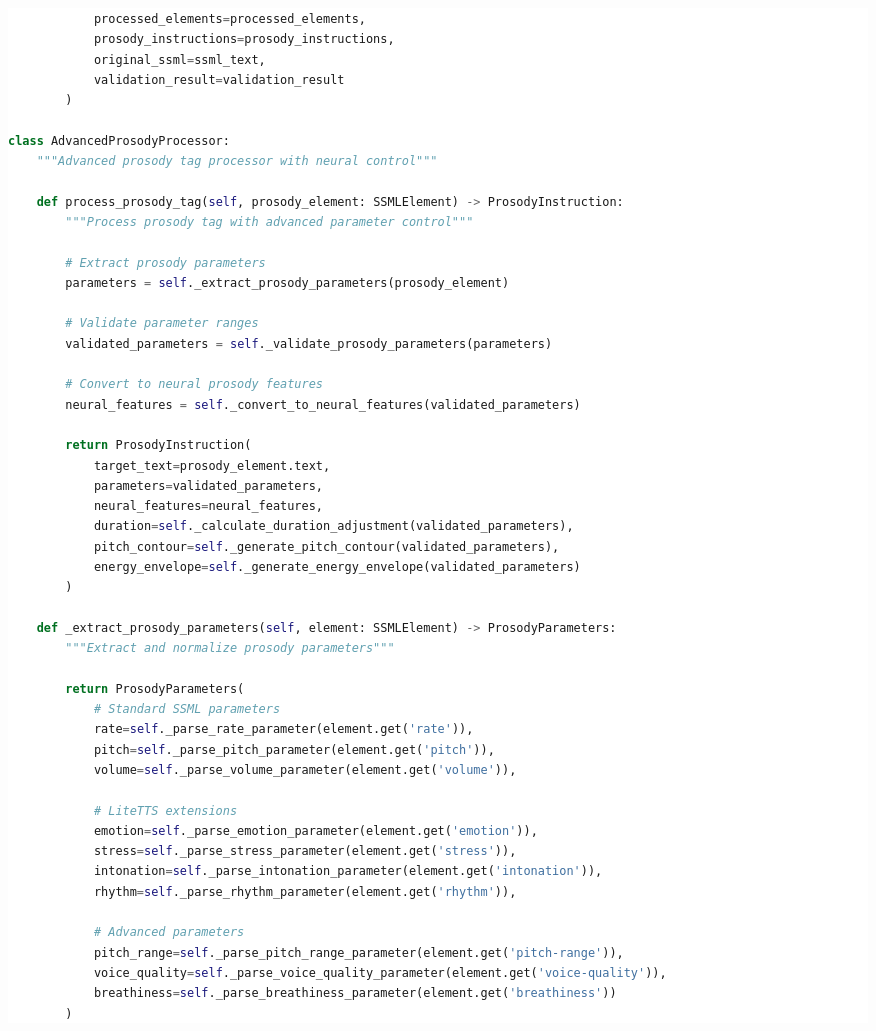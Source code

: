 ```python
            processed_elements=processed_elements,
            prosody_instructions=prosody_instructions,
            original_ssml=ssml_text,
            validation_result=validation_result
        )

class AdvancedProsodyProcessor:
    """Advanced prosody tag processor with neural control"""

    def process_prosody_tag(self, prosody_element: SSMLElement) -> ProsodyInstruction:
        """Process prosody tag with advanced parameter control"""

        # Extract prosody parameters
        parameters = self._extract_prosody_parameters(prosody_element)

        # Validate parameter ranges
        validated_parameters = self._validate_prosody_parameters(parameters)

        # Convert to neural prosody features
        neural_features = self._convert_to_neural_features(validated_parameters)

        return ProsodyInstruction(
            target_text=prosody_element.text,
            parameters=validated_parameters,
            neural_features=neural_features,
            duration=self._calculate_duration_adjustment(validated_parameters),
            pitch_contour=self._generate_pitch_contour(validated_parameters),
            energy_envelope=self._generate_energy_envelope(validated_parameters)
        )

    def _extract_prosody_parameters(self, element: SSMLElement) -> ProsodyParameters:
        """Extract and normalize prosody parameters"""

        return ProsodyParameters(
            # Standard SSML parameters
            rate=self._parse_rate_parameter(element.get('rate')),
            pitch=self._parse_pitch_parameter(element.get('pitch')),
            volume=self._parse_volume_parameter(element.get('volume')),

            # LiteTTS extensions
            emotion=self._parse_emotion_parameter(element.get('emotion')),
            stress=self._parse_stress_parameter(element.get('stress')),
            intonation=self._parse_intonation_parameter(element.get('intonation')),
            rhythm=self._parse_rhythm_parameter(element.get('rhythm')),

            # Advanced parameters
            pitch_range=self._parse_pitch_range_parameter(element.get('pitch-range')),
            voice_quality=self._parse_voice_quality_parameter(element.get('voice-quality')),
            breathiness=self._parse_breathiness_parameter(element.get('breathiness'))
        )
```

